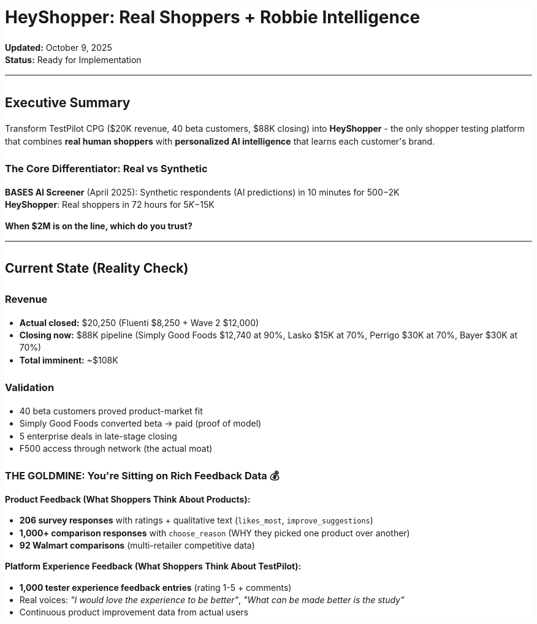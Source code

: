 # HeyShopper: Real Shoppers + Robbie Intelligence

**Updated:** October 9, 2025  
**Status:** Ready for Implementation

---

## Executive Summary

Transform TestPilot CPG ($20K revenue, 40 beta customers, $88K closing) into **HeyShopper** - the only shopper testing platform that combines **real human shoppers** with **personalized AI intelligence** that learns each customer's brand.

### The Core Differentiator: Real vs Synthetic

**BASES AI Screener** (April 2025): Synthetic respondents (AI predictions) in 10 minutes for $500-$2K  
**HeyShopper**: Real shoppers in 72 hours for $5K-$15K

**When $2M is on the line, which do you trust?**

---

## Current State (Reality Check)

### Revenue

- **Actual closed:** $20,250 (Fluenti $8,250 + Wave 2 $12,000)
- **Closing now:** $88K pipeline (Simply Good Foods $12,740 at 90%, Lasko $15K at 70%, Perrigo $30K at 70%, Bayer $30K at 70%)
- **Total imminent:** ~$108K

### Validation

- 40 beta customers proved product-market fit
- Simply Good Foods converted beta → paid (proof of model)
- 5 enterprise deals in late-stage closing
- F500 access through network (the actual moat)

### **THE GOLDMINE: You're Sitting on Rich Feedback Data** 💰

**Product Feedback (What Shoppers Think About Products):**

- **206 survey responses** with ratings + qualitative text (`likes_most`, `improve_suggestions`)
- **1,000+ comparison responses** with `choose_reason` (WHY they picked one product over another)
- **92 Walmart comparisons** (multi-retailer competitive data)

**Platform Experience Feedback (What Shoppers Think About TestPilot):**

- **1,000 tester experience feedback entries** (rating 1-5 + comments)
- Real voices: *"I would love the experience to be better"*, *"What can be made better is the study"*
- Continuous product improvement data from actual users
